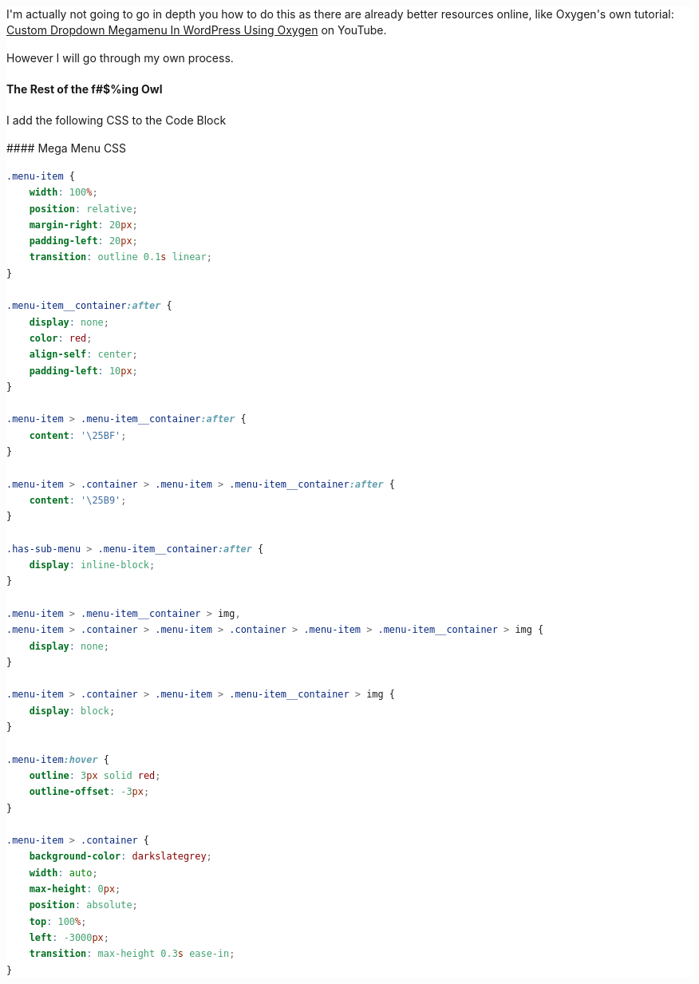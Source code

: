 I'm actually not going to go in depth you how to do this as there are already better resources online, like Oxygen's own tutorial: [Custom Dropdown Megamenu In WordPress Using Oxygen](https://www.youtube.com/watch?v=r2QgPvhGkBk) on YouTube.

However I will go through my own process.

#### The Rest of the f#$%ing Owl

I add the following CSS to the Code Block

<div class="toggle" markdown="1">
#### Mega Menu CSS
</div>

```css
.menu-item {
	width: 100%;
	position: relative;
	margin-right: 20px;
	padding-left: 20px;
	transition: outline 0.1s linear;
}

.menu-item__container:after {
	display: none;
	color: red;
	align-self: center;
	padding-left: 10px;
}

.menu-item > .menu-item__container:after {
	content: '\25BF';
}

.menu-item > .container > .menu-item > .menu-item__container:after {
	content: '\25B9';
}

.has-sub-menu > .menu-item__container:after {
	display: inline-block;
}

.menu-item > .menu-item__container > img, 
.menu-item > .container > .menu-item > .container > .menu-item > .menu-item__container > img {
	display: none;
}

.menu-item > .container > .menu-item > .menu-item__container > img {
	display: block;
}

.menu-item:hover {
	outline: 3px solid red;
	outline-offset: -3px;
}

.menu-item > .container {
	background-color: darkslategrey;
	width: auto;
	max-height: 0px;
	position: absolute;
	top: 100%;
	left: -3000px;
	transition: max-height 0.3s ease-in;
}
```